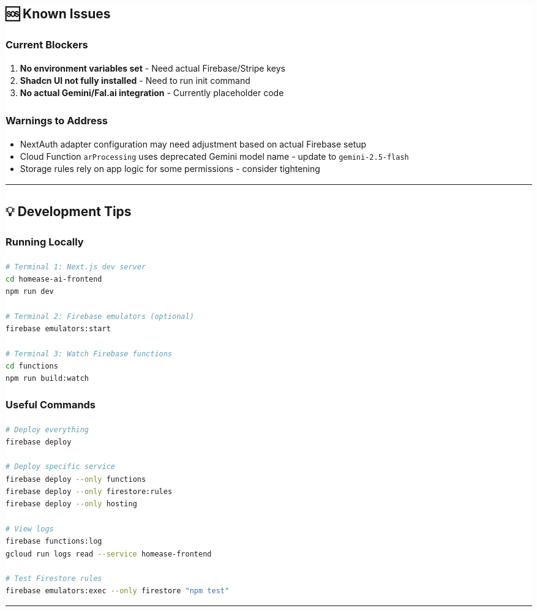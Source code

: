 ## 🆘 Known Issues

### Current Blockers
1. **No environment variables set** - Need actual Firebase/Stripe keys
2. **Shadcn UI not fully installed** - Need to run init command
3. **No actual Gemini/Fal.ai integration** - Currently placeholder code

### Warnings to Address
- NextAuth adapter configuration may need adjustment based on actual Firebase setup
- Cloud Function `arProcessing` uses deprecated Gemini model name - update to `gemini-2.5-flash`
- Storage rules rely on app logic for some permissions - consider tightening

---

## 💡 Development Tips

### Running Locally
```bash
# Terminal 1: Next.js dev server
cd homease-ai-frontend
npm run dev

# Terminal 2: Firebase emulators (optional)
firebase emulators:start

# Terminal 3: Watch Firebase functions
cd functions
npm run build:watch
```

### Useful Commands
```bash
# Deploy everything
firebase deploy

# Deploy specific service
firebase deploy --only functions
firebase deploy --only firestore:rules
firebase deploy --only hosting

# View logs
firebase functions:log
gcloud run logs read --service homease-frontend

# Test Firestore rules
firebase emulators:exec --only firestore "npm test"
```

---
